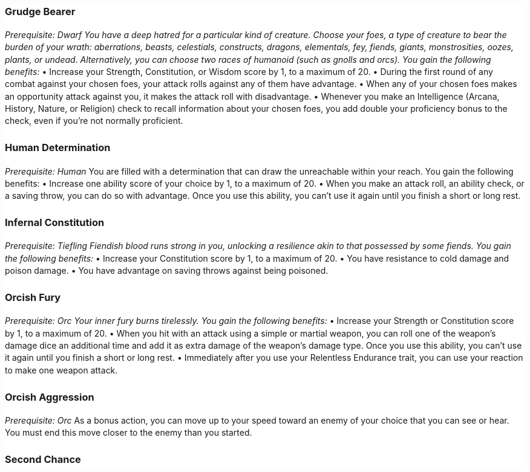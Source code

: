 ### Grudge Bearer

*Prerequisite: Dwarf*
*You have a deep hatred for a particular kind of creature. Choose your foes, a type of creature to bear the burden of your wrath: aberrations, beasts, celestials, constructs, dragons, elementals, fey, fiends, giants, monstrosities, oozes, plants, or undead. Alternatively, you can choose two races of humanoid (such as gnolls and orcs). You gain the following benefits:*
• Increase your Strength, Constitution, or Wisdom score by 1, to a maximum of 20.
• During the first round of any combat against your chosen foes, your attack rolls against any of them have advantage.
• When any of your chosen foes makes an opportunity attack against you, it makes the attack roll with disadvantage.
• Whenever you make an Intelligence (Arcana, History, Nature, or Religion) check to recall information about your chosen foes, you add double your proficiency bonus to the check, even if you’re not normally proficient.

### Human Determination

*Prerequisite: Human*
You are filled with a determination that can draw the unreachable within your reach. You gain the following benefits:
• Increase one ability score of your choice by 1, to a maximum of 20.
• When you make an attack roll, an ability check, or a saving throw, you can do so with advantage. Once you use this ability, you can’t use it again until you finish a short or long rest.

### Infernal Constitution

*Prerequisite: Tiefling*
*Fiendish blood runs strong in you, unlocking a resilience akin to that possessed by some fiends. You gain the following benefits:*
• Increase your Constitution score by 1, to a maximum of 20.
• You have resistance to cold damage and poison damage.
• You have advantage on saving throws against being poisoned.

### Orcish Fury

*Prerequisite: Orc*
*Your inner fury burns tirelessly. You gain the following benefits:*
• Increase your Strength or Constitution score by 1, to a maximum of 20.
• When you hit with an attack using a simple or martial weapon, you can roll one of the weapon’s damage dice an additional time and add it as extra damage of the weapon’s damage type. Once you use this ability, you can’t use it again until you finish a short or long rest.
• Immediately after you use your Relentless Endurance trait, you can use your reaction to make one weapon attack.

### Orcish Aggression

*Prerequisite: Orc*
As a bonus action, you can move up to your speed toward an enemy of your choice that you can see or hear. You must end this move closer to the enemy than you started.

### Second Chance
